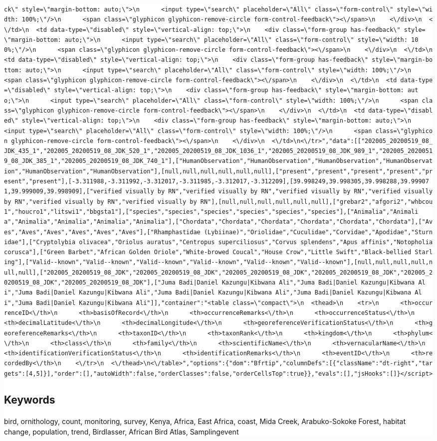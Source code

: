 ```{=html}
ck\" style=\"margin-bottom: auto;\">\n      <input type=\"search\" placeholder=\"All\" class=\"form-control\" style=\"width: 100%;\"/>\n      <span class=\"glyphicon glyphicon-remove-circle form-control-feedback\"><\/span>\n    <\/div>\n  <\/td>\n  <td data-type=\"disabled\" style=\"vertical-align: top;\">\n    <div class=\"form-group has-feedback\" style=\"margin-bottom: auto;\">\n      <input type=\"search\" placeholder=\"All\" class=\"form-control\" style=\"width: 100%;\"/>\n      <span class=\"glyphicon glyphicon-remove-circle form-control-feedback\"><\/span>\n    <\/div>\n  <\/td>\n  <td data-type=\"disabled\" style=\"vertical-align: top;\">\n    <div class=\"form-group has-feedback\" style=\"margin-bottom: auto;\">\n      <input type=\"search\" placeholder=\"All\" class=\"form-control\" style=\"width: 100%;\"/>\n      <span class=\"glyphicon glyphicon-remove-circle form-control-feedback\"><\/span>\n    <\/div>\n  <\/td>\n  <td data-type=\"disabled\" style=\"vertical-align: top;\">\n    <div class=\"form-group has-feedback\" style=\"margin-bottom: auto;\">\n      <input type=\"search\" placeholder=\"All\" class=\"form-control\" style=\"width: 100%;\"/>\n      <span class=\"glyphicon glyphicon-remove-circle form-control-feedback\"><\/span>\n    <\/div>\n  <\/td>\n  <td data-type=\"disabled\" style=\"vertical-align: top;\">\n    <div class=\"form-group has-feedback\" style=\"margin-bottom: auto;\">\n      <input type=\"search\" placeholder=\"All\" class=\"form-control\" style=\"width: 100%;\"/>\n      <span class=\"glyphicon glyphicon-remove-circle form-control-feedback\"><\/span>\n    <\/div>\n  <\/td>\n<\/tr>","data":[["202005_20200519_08_JDK_435_1","202005_20200519_08_JDK_520_1","202005_20200519_08_JDK_1036_1","202005_20200519_08_JDK_989_1","202005_20200519_08_JDK_385_1","202005_20200519_08_JDK_740_1"],["HumanObservation","HumanObservation","HumanObservation","HumanObservation","HumanObservation","HumanObservation"],[null,null,null,null,null,null],["present","present","present","present","present","present"],[-3.311988,-3.311992,-3.312017,-3.311985,-3.312017,-3.312209],[39.998249,39.998305,39.998288,39.999071,39.999009,39.998909],["verified visually by RN","verified visually by RN","verified visually by RN","verified visually by RN","verified visually by RN","verified visually by RN"],[null,null,null,null,null,null],["grebar2","afgori2","whbcou1","houcro1","litswi1","bbgsta1"],["species","species","species","species","species","species"],["Animalia","Animalia","Animalia","Animalia","Animalia","Animalia"],["Chordata","Chordata","Chordata","Chordata","Chordata","Chordata"],["Aves","Aves","Aves","Aves","Aves","Aves"],["Rhamphastidae (Lybiinae)","Oriolidae","Cuculidae","Corvidae","Apodidae","Sturnidae"],["Cryptolybia olivacea","Oriolus auratus","Centropus superciliosus","Corvus splendens","Apus affinis","Notopholia corusca"],["Green Barbet","African Golden Oriole","White-browed Coucal","House Crow","Little Swift","Black-bellied Starling"],["Valid--known","Valid--known","Valid--known","Valid--known","Valid--known","Valid--known"],[null,null,null,null,null,null],["202005_20200519_08_JDK","202005_20200519_08_JDK","202005_20200519_08_JDK","202005_20200519_08_JDK","202005_20200519_08_JDK","202005_20200519_08_JDK"],["Juma Badi|Daniel Kazungu|Kibwana Ali","Juma Badi|Daniel Kazungu|Kibwana Ali","Juma Badi|Daniel Kazungu|Kibwana Ali","Juma Badi|Daniel Kazungu|Kibwana Ali","Juma Badi|Daniel Kazungu|Kibwana Ali","Juma Badi|Daniel Kazungu|Kibwana Ali"]],"container":"<table class=\"compact\">\n  <thead>\n    <tr>\n      <th>occurrenceID<\/th>\n      <th>basisOfRecord<\/th>\n      <th>occurrenceRemarks<\/th>\n      <th>occurrenceStatus<\/th>\n      <th>decimalLatitude<\/th>\n      <th>decimalLongitude<\/th>\n      <th>georeferenceVerificationStatus<\/th>\n      <th>georeferenceRemarks<\/th>\n      <th>taxonID<\/th>\n      <th>taxonRank<\/th>\n      <th>kingdom<\/th>\n      <th>phylum<\/th>\n      <th>class<\/th>\n      <th>family<\/th>\n      <th>scientificName<\/th>\n      <th>vernacularName<\/th>\n      <th>identificationVerificationStatus<\/th>\n      <th>identificationRemarks<\/th>\n      <th>eventID<\/th>\n      <th>recordedBy<\/th>\n    <\/tr>\n  <\/thead>\n<\/table>","options":{"dom":"Bfrtip","columnDefs":[{"className":"dt-right","targets":[4,5]}],"order":[],"autoWidth":false,"orderClasses":false,"orderCellsTop":true}},"evals":[],"jsHooks":[]}</script>
```

## Keywords
bird, ornithology, count, monitoring, survey, Kenya, Africa, East Africa, coast, Mida Creek, Arabuko-Sokoke Forest, habitat change, population, trend, Birdlasser, African Bird Atlas, Samplingevent
